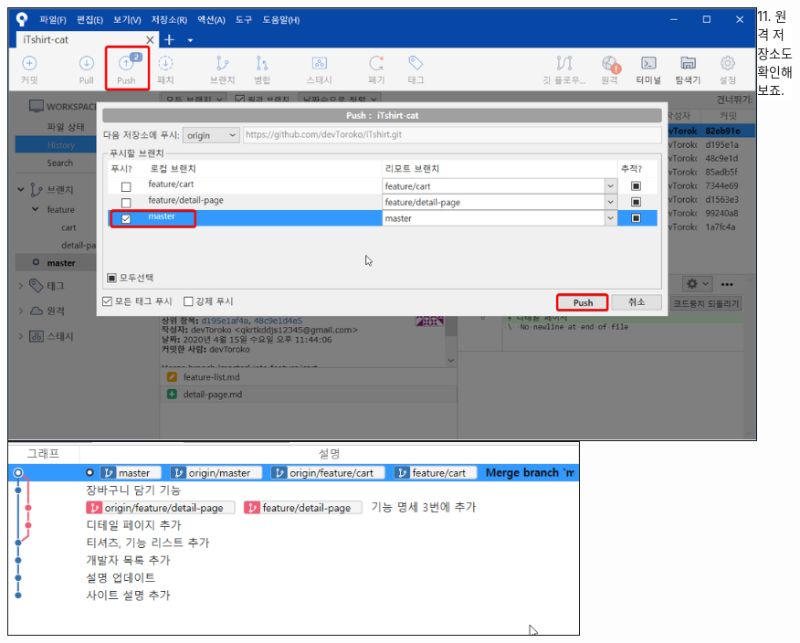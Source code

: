 <img src="Chp03_img\SourceTree_nGXBFvlwGi.png" style="zoom:80%;border: 2px solid; float:left;" />

<img src="Chp03_img\SourceTree_doouCxSjqX.png" style="zoom:80%;border: 2px solid; float:left;" />





11\. 원격 저장소도 확인해보죠.
